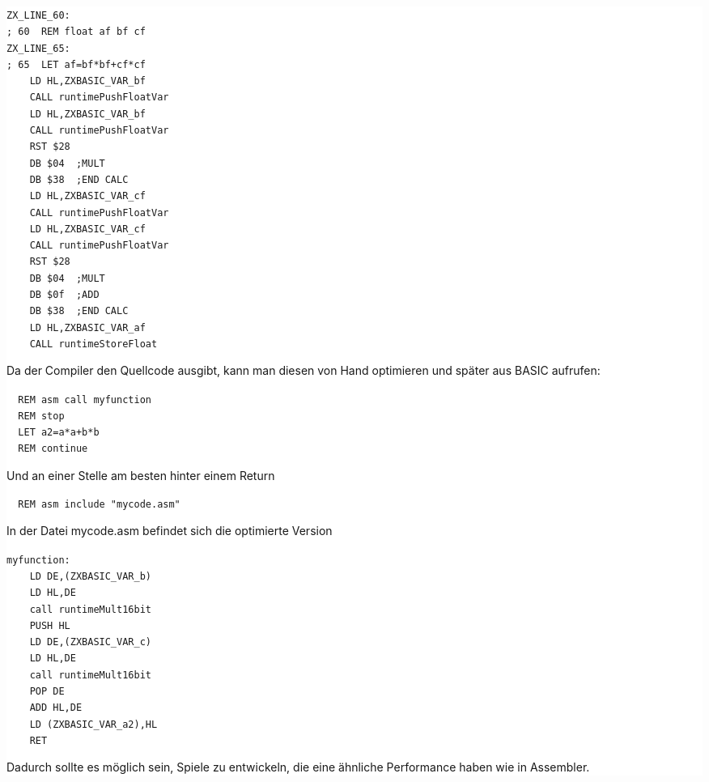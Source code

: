 ```
ZX_LINE_60:
; 60  REM float af bf cf
ZX_LINE_65:
; 65  LET af=bf*bf+cf*cf
	LD HL,ZXBASIC_VAR_bf
	CALL runtimePushFloatVar
	LD HL,ZXBASIC_VAR_bf
	CALL runtimePushFloatVar
	RST $28
	DB $04	;MULT
	DB $38	;END CALC
	LD HL,ZXBASIC_VAR_cf
	CALL runtimePushFloatVar
	LD HL,ZXBASIC_VAR_cf
	CALL runtimePushFloatVar
	RST $28
	DB $04	;MULT
	DB $0f	;ADD
	DB $38	;END CALC
	LD HL,ZXBASIC_VAR_af
	CALL runtimeStoreFloat
```

Da der Compiler den Quellcode ausgibt, kann man diesen von Hand optimieren und später aus BASIC aufrufen:
```
  REM asm call myfunction
  REM stop
  LET a2=a*a+b*b
  REM continue
```
Und an einer Stelle am besten hinter einem Return
```
  REM asm include "mycode.asm"
```

In der Datei mycode.asm befindet sich die optimierte Version
```
myfunction:
	LD DE,(ZXBASIC_VAR_b)
	LD HL,DE
	call runtimeMult16bit
	PUSH HL
	LD DE,(ZXBASIC_VAR_c)
	LD HL,DE
	call runtimeMult16bit
	POP DE
	ADD HL,DE
	LD (ZXBASIC_VAR_a2),HL
	RET
```

Dadurch sollte es möglich sein, Spiele zu entwickeln, die eine ähnliche Performance haben wie in Assembler.
